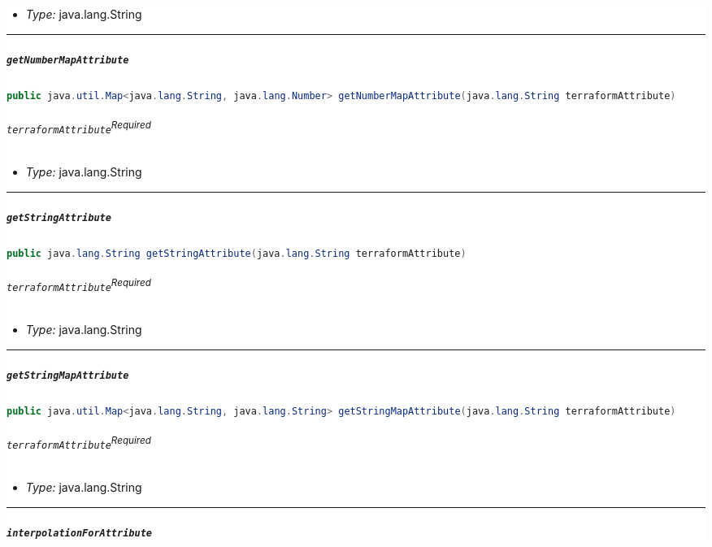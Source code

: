 - *Type:* java.lang.String

---

##### `getNumberMapAttribute` <a name="getNumberMapAttribute" id="rhizo-co-terraform-provider-lacework.alertChannelJiraServer.AlertChannelJiraServer.getNumberMapAttribute"></a>

```java
public java.util.Map<java.lang.String, java.lang.Number> getNumberMapAttribute(java.lang.String terraformAttribute)
```

###### `terraformAttribute`<sup>Required</sup> <a name="terraformAttribute" id="rhizo-co-terraform-provider-lacework.alertChannelJiraServer.AlertChannelJiraServer.getNumberMapAttribute.parameter.terraformAttribute"></a>

- *Type:* java.lang.String

---

##### `getStringAttribute` <a name="getStringAttribute" id="rhizo-co-terraform-provider-lacework.alertChannelJiraServer.AlertChannelJiraServer.getStringAttribute"></a>

```java
public java.lang.String getStringAttribute(java.lang.String terraformAttribute)
```

###### `terraformAttribute`<sup>Required</sup> <a name="terraformAttribute" id="rhizo-co-terraform-provider-lacework.alertChannelJiraServer.AlertChannelJiraServer.getStringAttribute.parameter.terraformAttribute"></a>

- *Type:* java.lang.String

---

##### `getStringMapAttribute` <a name="getStringMapAttribute" id="rhizo-co-terraform-provider-lacework.alertChannelJiraServer.AlertChannelJiraServer.getStringMapAttribute"></a>

```java
public java.util.Map<java.lang.String, java.lang.String> getStringMapAttribute(java.lang.String terraformAttribute)
```

###### `terraformAttribute`<sup>Required</sup> <a name="terraformAttribute" id="rhizo-co-terraform-provider-lacework.alertChannelJiraServer.AlertChannelJiraServer.getStringMapAttribute.parameter.terraformAttribute"></a>

- *Type:* java.lang.String

---

##### `interpolationForAttribute` <a name="interpolationForAttribute" id="rhizo-co-terraform-provider-lacework.alertChannelJiraServer.AlertChannelJiraServer.interpolationForAttribute"></a>
